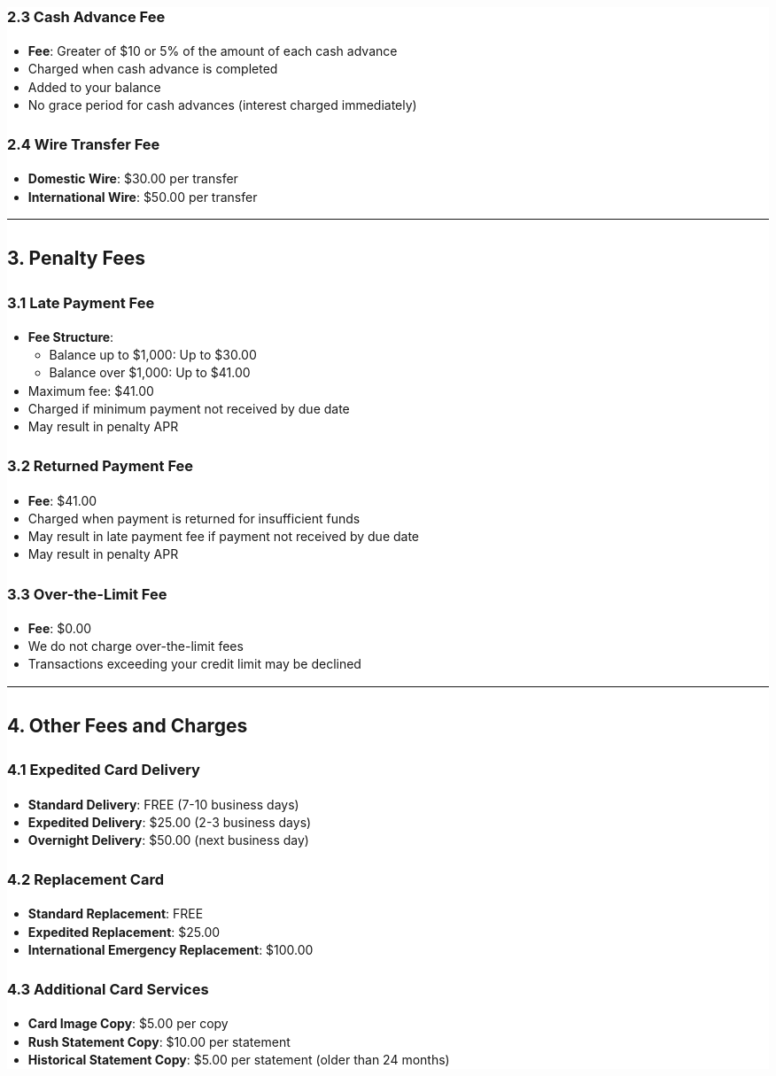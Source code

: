 ### 2.3 Cash Advance Fee
- **Fee**: Greater of $10 or 5% of the amount of each cash advance
- Charged when cash advance is completed
- Added to your balance
- No grace period for cash advances (interest charged immediately)

### 2.4 Wire Transfer Fee
- **Domestic Wire**: $30.00 per transfer
- **International Wire**: $50.00 per transfer

---

## 3. Penalty Fees

### 3.1 Late Payment Fee
- **Fee Structure**:
  - Balance up to $1,000: Up to $30.00
  - Balance over $1,000: Up to $41.00
- Maximum fee: $41.00
- Charged if minimum payment not received by due date
- May result in penalty APR

### 3.2 Returned Payment Fee
- **Fee**: $41.00
- Charged when payment is returned for insufficient funds
- May result in late payment fee if payment not received by due date
- May result in penalty APR

### 3.3 Over-the-Limit Fee
- **Fee**: $0.00
- We do not charge over-the-limit fees
- Transactions exceeding your credit limit may be declined

---

## 4. Other Fees and Charges

### 4.1 Expedited Card Delivery
- **Standard Delivery**: FREE (7-10 business days)
- **Expedited Delivery**: $25.00 (2-3 business days)
- **Overnight Delivery**: $50.00 (next business day)

### 4.2 Replacement Card
- **Standard Replacement**: FREE
- **Expedited Replacement**: $25.00
- **International Emergency Replacement**: $100.00

### 4.3 Additional Card Services
- **Card Image Copy**: $5.00 per copy
- **Rush Statement Copy**: $10.00 per statement
- **Historical Statement Copy**: $5.00 per statement (older than 24 months)

